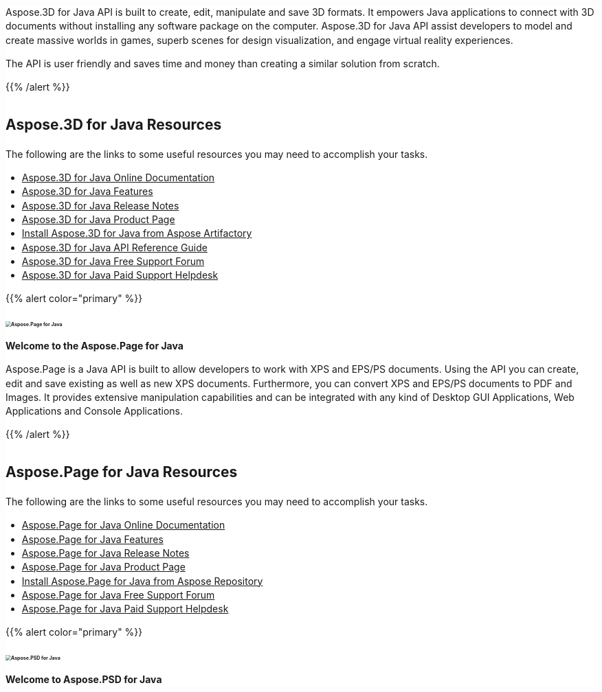 Aspose.3D for Java API is built to create, edit, manipulate and save 3D formats. It empowers Java applications to connect with 3D documents without installing any software package on the computer. Aspose.3D for Java API assist developers to model and create massive worlds in games, superb scenes for design visualization, and engage virtual reality experiences.

The API is user friendly and saves time and money than creating a similar solution from scratch.

{{% /alert %}}

## **Aspose.3D for Java Resources**

The following are the links to some useful resources you may need to accomplish your tasks.

- [Aspose.3D for Java Online Documentation](https://docs.aspose.com/3d/java/)
- [Aspose.3D for Java Features](https://docs.aspose.com/3d/java/product-overview/)
- [Aspose.3D for Java Release Notes](https://docs.aspose.com/3d/java/release-notes/)
- [Aspose.3D for Java Product Page](https://products.aspose.com/3d/java/)
- [Install Aspose.3D for Java from Aspose Artifactory](https://docs.aspose.com/3d/java/installation/)
- [Aspose.3D for Java API Reference Guide](https://apireference.aspose.com/3d/java)
- [Aspose.3D for Java Free Support Forum](https://forum.aspose.com/c/3d/18)
- [Aspose.3D for Java Paid Support Helpdesk](https://helpdesk.aspose.com/)

{{% alert color="primary" %}}

**<img src="home_14" alt="Aspose.Page for Java" style="zoom:50%;" />**

**Welcome to the Aspose.Page for Java**

Aspose.Page is a Java API is built to allow developers to work with XPS and EPS/PS documents. Using the API you can create, edit and save existing as well as new XPS documents. Furthermore, you can convert XPS and EPS/PS documents to PDF and Images. It provides extensive manipulation capabilities and can be integrated with any kind of Desktop GUI Applications, Web Applications and Console Applications. 

{{% /alert %}}

## **Aspose.Page for Java Resources**

The following are the links to some useful resources you may need to accomplish your tasks.

- [Aspose.Page for Java Online Documentation](https://docs.aspose.com/page/java/)
- [Aspose.Page for Java Features](https://docs.aspose.com/page/java/feature-list/)
- [Aspose.Page for Java Release Notes](https://docs.aspose.com/page/java/release-notes/)
- [Aspose.Page for Java Product Page](https://products.aspose.com/page/java/)
- [Install Aspose.Page for Java from Aspose Repository](https://docs.aspose.com/page/java/installation/)
- [Aspose.Page for Java Free Support Forum](https://forum.aspose.com/c/page/39)
- [Aspose.Page for Java Paid Support Helpdesk](https://helpdesk.aspose.com/)

{{% alert color="primary" %}}

**<img src="home_15" alt="Aspose.PSD for Java" style="zoom:50%;" />**

**Welcome to Aspose.PSD for Java**
